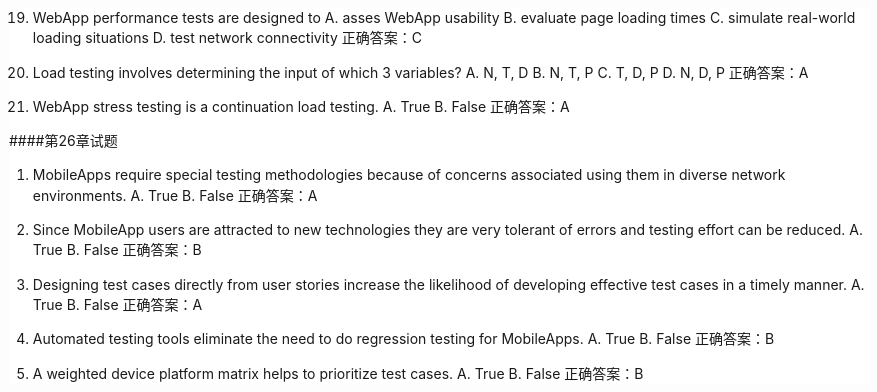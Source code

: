 
19. WebApp performance tests are designed to
 A. asses WebApp usability
 B. evaluate page loading times
 C. simulate real-world loading situations
 D. test network connectivity
正确答案：C


20. Load testing involves determining the input of which 3 variables?
 A. N, T, D
 B. N, T, P
 C. T, D, P
 D. N, D, P
正确答案：A


21. WebApp stress testing is a continuation load testing.
 A. True
 B. False
正确答案：A







####第26章试题

1. MobileApps require special testing methodologies because of concerns associated using them in diverse network environments.
 A. True
 B. False
正确答案：A


2. Since MobileApp users are attracted to new technologies they are very tolerant of errors and testing effort can be reduced.
 A. True
 B. False
正确答案：B


3. Designing test cases directly from user stories increase the likelihood of developing effective test cases in a timely manner.
 A. True
 B. False
正确答案：A


4. Automated testing tools eliminate the need to do regression testing for MobileApps.
 A. True
 B. False
正确答案：B


5. A weighted device platform matrix helps to prioritize test cases.
 A. True
 B. False
正确答案：B
